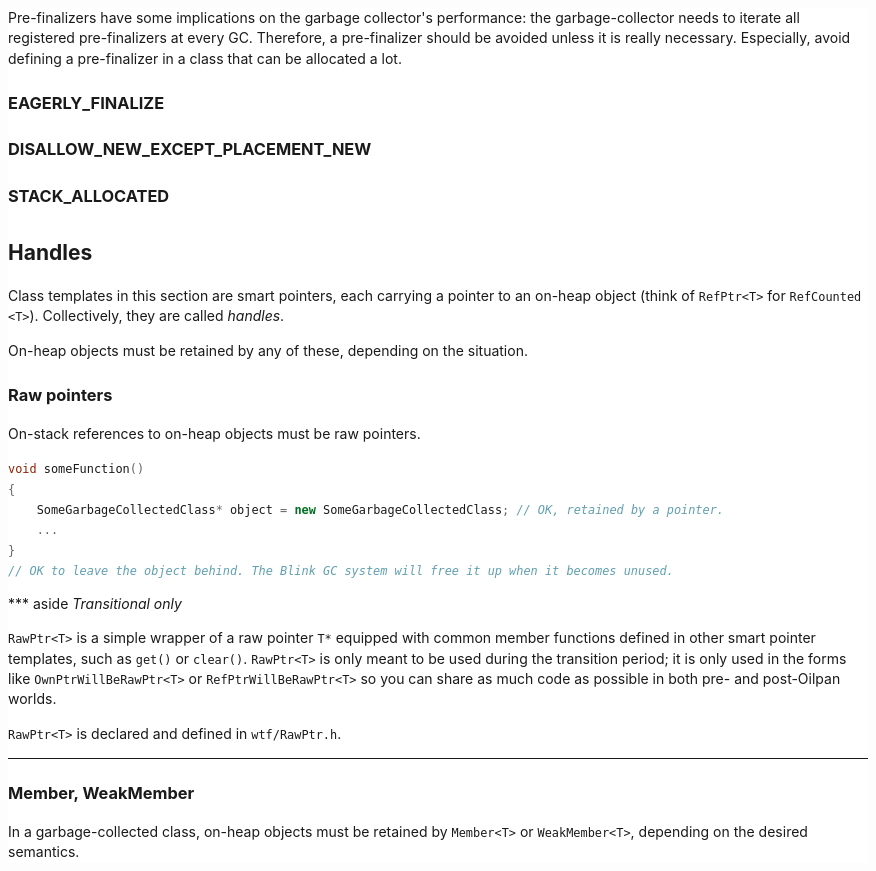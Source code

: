 Pre-finalizers have some implications on the garbage collector's performance: the garbage-collector needs to iterate
all registered pre-finalizers at every GC. Therefore, a pre-finalizer should be avoided unless it is really necessary.
Especially, avoid defining a pre-finalizer in a class that can be allocated a lot.

### EAGERLY_FINALIZE

### DISALLOW_NEW_EXCEPT_PLACEMENT_NEW

### STACK_ALLOCATED

## Handles

Class templates in this section are smart pointers, each carrying a pointer to an on-heap object (think of `RefPtr<T>`
for `RefCounted<T>`). Collectively, they are called *handles*.

On-heap objects must be retained by any of these, depending on the situation.

### Raw pointers

On-stack references to on-heap objects must be raw pointers.

```c++
void someFunction()
{
    SomeGarbageCollectedClass* object = new SomeGarbageCollectedClass; // OK, retained by a pointer.
    ...
}
// OK to leave the object behind. The Blink GC system will free it up when it becomes unused.
```

*** aside
*Transitional only*

`RawPtr<T>` is a simple wrapper of a raw pointer `T*` equipped with common member functions defined in other smart
pointer templates, such as `get()` or `clear()`. `RawPtr<T>` is only meant to be used during the transition period;
it is only used in the forms like `OwnPtrWillBeRawPtr<T>` or `RefPtrWillBeRawPtr<T>` so you can share as much code
as possible in both pre- and post-Oilpan worlds.

`RawPtr<T>` is declared and defined in `wtf/RawPtr.h`.
***

### Member, WeakMember

In a garbage-collected class, on-heap objects must be retained by `Member<T>` or `WeakMember<T>`, depending on
the desired semantics.
